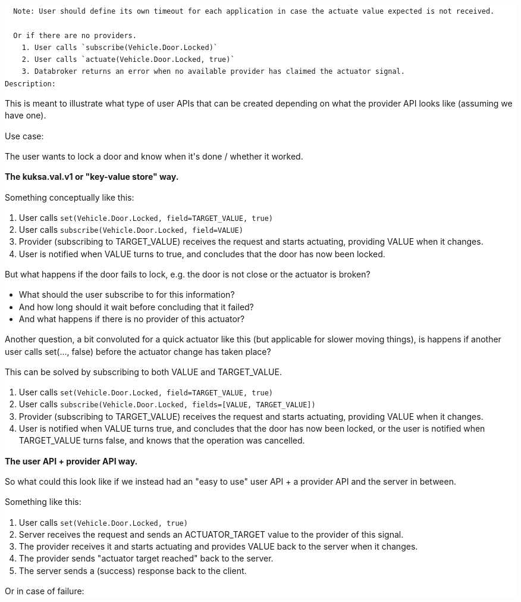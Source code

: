       Note: User should define its own timeout for each application in case the actuate value expected is not received.

      Or if there are no providers.
        1. User calls `subscribe(Vehicle.Door.Locked)`
        2. User calls `actuate(Vehicle.Door.Locked, true)`
        3. Databroker returns an error when no available provider has claimed the actuator signal.
    Description:
This is meant to illustrate what type of user APIs that can be created depending on what the provider API looks like (assuming we have one).

Use case:

The user wants to lock a door and know when it's done / whether it worked.

**The kuksa.val.v1 or "key-value store" way.**

Something conceptually like this:
1. User calls `set(Vehicle.Door.Locked, field=TARGET_VALUE, true)`
2. User calls `subscribe(Vehicle.Door.Locked, field=VALUE)`
3. Provider (subscribing to TARGET_VALUE) receives the request and starts actuating, providing VALUE when it changes.
4. User is notified when VALUE turns to true, and concludes that the door has now been locked.

But what happens if the door fails to lock, e.g. the door is not close or the actuator is broken?
* What should the user subscribe to for this information?
* And how long should it wait before concluding that it failed?
* And what happens if there is no provider of this actuator?

Another question, a bit convoluted for a quick actuator like this (but applicable for slower moving things), is happens if another user calls set(..., false) before the actuator change has taken place?

This can be solved by subscribing to both VALUE and TARGET_VALUE.

1. User calls `set(Vehicle.Door.Locked, field=TARGET_VALUE, true)`
2. User calls `subscribe(Vehicle.Door.Locked, fields=[VALUE, TARGET_VALUE])`
3. Provider (subscribing to TARGET_VALUE) receives the request and starts actuating, providing VALUE when it changes.
4. User is notified when VALUE turns true, and concludes that the door has now been locked, or the user is notified when TARGET_VALUE turns false, and knows that the operation was cancelled.


**The user API + provider API way.**

So what could this look like if we instead had an "easy to use" user API + a provider API and the server in between.

Something like this:
1. User calls `set(Vehicle.Door.Locked, true)`
2. Server receives the request and sends an ACTUATOR_TARGET value to the provider of this signal.
3. The provider receives it and starts actuating and provides VALUE back to the server when it changes.
4. The provider sends "actuator target reached" back to the server.
5. The server sends a (success) response back to the client.

Or in case of failure:
